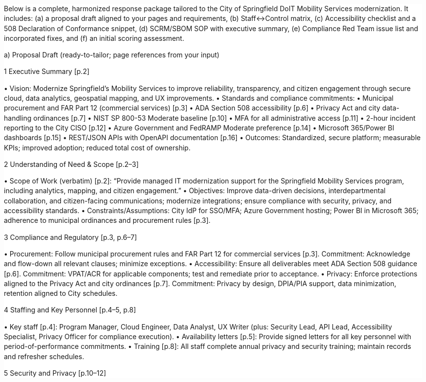 Below is a complete, harmonized response package tailored to the City of Springfield DoIT Mobility Services modernization. It includes: (a) a proposal draft aligned to your pages and
requirements, (b) Staff↔Control matrix, (c) Accessibility checklist and a 508 Declaration of Conformance snippet, (d) SCRM/SBOM SOP with executive summary, (e) Compliance Red Team issue
list and incorporated fixes, and (f) an initial scoring assessment.

a) Proposal Draft (ready-to-tailor; page references from your input)

1 Executive Summary [p.2]

• Vision: Modernize Springfield’s Mobility Services to improve reliability, transparency, and citizen engagement through secure cloud, data analytics, geospatial mapping, and UX
improvements.
• Standards and compliance commitments:
• Municipal procurement and FAR Part 12 (commercial services) [p.3]
• ADA Section 508 accessibility [p.6]
• Privacy Act and city data-handling ordinances [p.7]
• NIST SP 800-53 Moderate baseline [p.10]
• MFA for all administrative access [p.11]
• 2-hour incident reporting to the City CISO [p.12]
• Azure Government and FedRAMP Moderate preference [p.14]
• Microsoft 365/Power BI dashboards [p.15]
• REST/JSON APIs with OpenAPI documentation [p.16]
• Outcomes: Standardized, secure platform; measurable KPIs; improved adoption; reduced total cost of ownership.

2 Understanding of Need & Scope [p.2–3]

• Scope of Work (verbatim) [p.2]: “Provide managed IT modernization support for the Springfield Mobility Services program, including analytics, mapping, and citizen engagement.”
• Objectives: Improve data-driven decisions, interdepartmental collaboration, and citizen-facing communications; modernize integrations; ensure compliance with security, privacy, and
accessibility standards.
• Constraints/Assumptions: City IdP for SSO/MFA; Azure Government hosting; Power BI in Microsoft 365; adherence to municipal ordinances and procurement rules [p.3].

3 Compliance and Regulatory [p.3, p.6–7]

• Procurement: Follow municipal procurement rules and FAR Part 12 for commercial services [p.3]. Commitment: Acknowledge and flow-down all relevant clauses; minimize exceptions.
• Accessibility: Ensure all deliverables meet ADA Section 508 guidance [p.6]. Commitment: VPAT/ACR for applicable components; test and remediate prior to acceptance.
• Privacy: Enforce protections aligned to the Privacy Act and city ordinances [p.7]. Commitment: Privacy by design, DPIA/PIA support, data minimization, retention aligned to City
schedules.

4 Staffing and Key Personnel [p.4–5, p.8]

• Key staff [p.4]: Program Manager, Cloud Engineer, Data Analyst, UX Writer (plus: Security Lead, API Lead, Accessibility Specialist, Privacy Officer for compliance execution).
• Availability letters [p.5]: Provide signed letters for all key personnel with period-of-performance commitments.
• Training [p.8]: All staff complete annual privacy and security training; maintain records and refresher schedules.

5 Security and Privacy [p.10–12]
